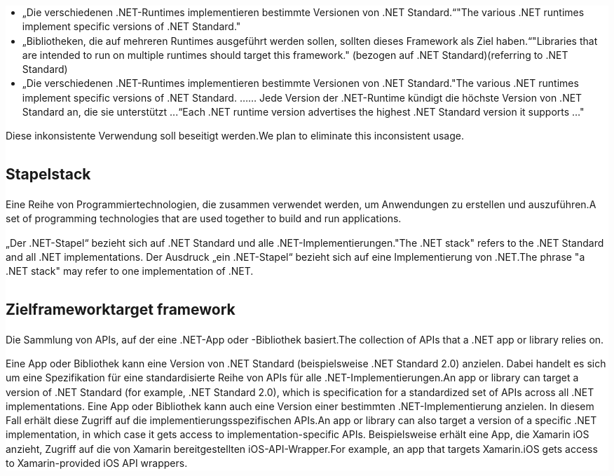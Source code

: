 - <span data-ttu-id="8ca58-277">„Die verschiedenen .NET-Runtimes implementieren bestimmte Versionen von .NET Standard.“</span><span class="sxs-lookup"><span data-stu-id="8ca58-277">"The various .NET runtimes implement specific versions of .NET Standard."</span></span>
- <span data-ttu-id="8ca58-278">„Bibliotheken, die auf mehreren Runtimes ausgeführt werden sollen, sollten dieses Framework als Ziel haben.“</span><span class="sxs-lookup"><span data-stu-id="8ca58-278">"Libraries that are intended to run on multiple runtimes should target this framework."</span></span> <span data-ttu-id="8ca58-279">(bezogen auf .NET Standard)</span><span class="sxs-lookup"><span data-stu-id="8ca58-279">(referring to .NET Standard)</span></span>
- <span data-ttu-id="8ca58-280">„Die verschiedenen .NET-Runtimes implementieren bestimmte Versionen von .NET Standard.</span><span class="sxs-lookup"><span data-stu-id="8ca58-280">"The various .NET runtimes implement specific versions of .NET Standard.</span></span> <span data-ttu-id="8ca58-281">…</span><span class="sxs-lookup"><span data-stu-id="8ca58-281">…</span></span> <span data-ttu-id="8ca58-282">Jede Version der .NET-Runtime kündigt die höchste Version von .NET Standard an, die sie unterstützt ...“</span><span class="sxs-lookup"><span data-stu-id="8ca58-282">Each .NET runtime version advertises the highest .NET Standard version it supports …"</span></span>

<span data-ttu-id="8ca58-283">Diese inkonsistente Verwendung soll beseitigt werden.</span><span class="sxs-lookup"><span data-stu-id="8ca58-283">We plan to eliminate this inconsistent usage.</span></span> 

## <a name="stack"></a><span data-ttu-id="8ca58-284">Stapel</span><span class="sxs-lookup"><span data-stu-id="8ca58-284">stack</span></span>

<span data-ttu-id="8ca58-285">Eine Reihe von Programmiertechnologien, die zusammen verwendet werden, um Anwendungen zu erstellen und auszuführen.</span><span class="sxs-lookup"><span data-stu-id="8ca58-285">A set of programming technologies that are used together to build and run applications.</span></span>

<span data-ttu-id="8ca58-286">„Der .NET-Stapel“ bezieht sich auf .NET Standard und alle .NET-Implementierungen.</span><span class="sxs-lookup"><span data-stu-id="8ca58-286">"The .NET stack" refers to the .NET Standard and all .NET implementations.</span></span> <span data-ttu-id="8ca58-287">Der Ausdruck „ein .NET-Stapel“ bezieht sich auf eine Implementierung von .NET.</span><span class="sxs-lookup"><span data-stu-id="8ca58-287">The phrase "a .NET stack" may refer to one implementation of .NET.</span></span> 

## <a name="target-framework"></a><span data-ttu-id="8ca58-288">Zielframework</span><span class="sxs-lookup"><span data-stu-id="8ca58-288">target framework</span></span>

<span data-ttu-id="8ca58-289">Die Sammlung von APIs, auf der eine .NET-App oder -Bibliothek basiert.</span><span class="sxs-lookup"><span data-stu-id="8ca58-289">The collection of APIs that a .NET app or library relies on.</span></span>

<span data-ttu-id="8ca58-290">Eine App oder Bibliothek kann eine Version von .NET Standard (beispielsweise .NET Standard 2.0) anzielen. Dabei handelt es sich um eine Spezifikation für eine standardisierte Reihe von APIs für alle .NET-Implementierungen.</span><span class="sxs-lookup"><span data-stu-id="8ca58-290">An app or library can target a version of .NET Standard (for example, .NET Standard 2.0), which is specification for a standardized set of APIs across all .NET implementations.</span></span> <span data-ttu-id="8ca58-291">Eine App oder Bibliothek kann auch eine Version einer bestimmten .NET-Implementierung anzielen. In diesem Fall erhält diese Zugriff auf die implementierungsspezifischen APIs.</span><span class="sxs-lookup"><span data-stu-id="8ca58-291">An app or library can also target a version of a specific .NET implementation, in which case it gets access to implementation-specific APIs.</span></span> <span data-ttu-id="8ca58-292">Beispielsweise erhält eine App, die Xamarin iOS anzieht, Zugriff auf die von Xamarin bereitgestellten iOS-API-Wrapper.</span><span class="sxs-lookup"><span data-stu-id="8ca58-292">For example, an app that targets Xamarin.iOS gets access to Xamarin-provided iOS API wrappers.</span></span>
